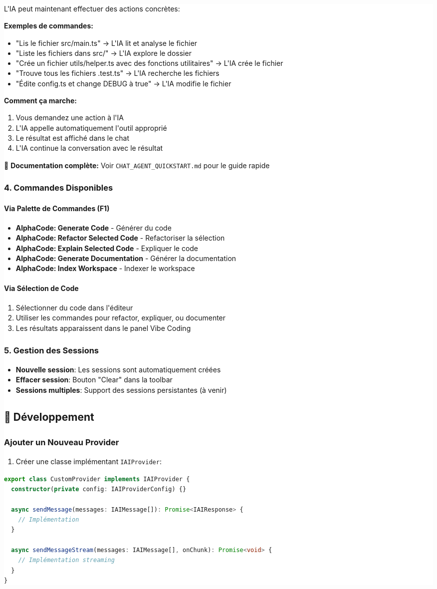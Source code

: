 L'IA peut maintenant effectuer des actions concrètes:

**Exemples de commandes:**
- "Lis le fichier src/main.ts" → L'IA lit et analyse le fichier
- "Liste les fichiers dans src/" → L'IA explore le dossier
- "Crée un fichier utils/helper.ts avec des fonctions utilitaires" → L'IA crée le fichier
- "Trouve tous les fichiers .test.ts" → L'IA recherche les fichiers
- "Édite config.ts et change DEBUG à true" → L'IA modifie le fichier

**Comment ça marche:**
1. Vous demandez une action à l'IA
2. L'IA appelle automatiquement l'outil approprié
3. Le résultat est affiché dans le chat
4. L'IA continue la conversation avec le résultat

📖 **Documentation complète:** Voir `CHAT_AGENT_QUICKSTART.md` pour le guide rapide

### 4. Commandes Disponibles

#### Via Palette de Commandes (F1)

- **AlphaCode: Generate Code** - Générer du code
- **AlphaCode: Refactor Selected Code** - Refactoriser la sélection
- **AlphaCode: Explain Selected Code** - Expliquer le code
- **AlphaCode: Generate Documentation** - Générer la documentation
- **AlphaCode: Index Workspace** - Indexer le workspace

#### Via Sélection de Code

1. Sélectionner du code dans l'éditeur
2. Utiliser les commandes pour refactor, expliquer, ou documenter
3. Les résultats apparaissent dans le panel Vibe Coding

### 5. Gestion des Sessions

- **Nouvelle session**: Les sessions sont automatiquement créées
- **Effacer session**: Bouton "Clear" dans la toolbar
- **Sessions multiples**: Support des sessions persistantes (à venir)

## 🔧 Développement

### Ajouter un Nouveau Provider

1. Créer une classe implémentant `IAIProvider`:

```typescript
export class CustomProvider implements IAIProvider {
  constructor(private config: IAIProviderConfig) {}
  
  async sendMessage(messages: IAIMessage[]): Promise<IAIResponse> {
    // Implémentation
  }
  
  async sendMessageStream(messages: IAIMessage[], onChunk): Promise<void> {
    // Implémentation streaming
  }
}
```

